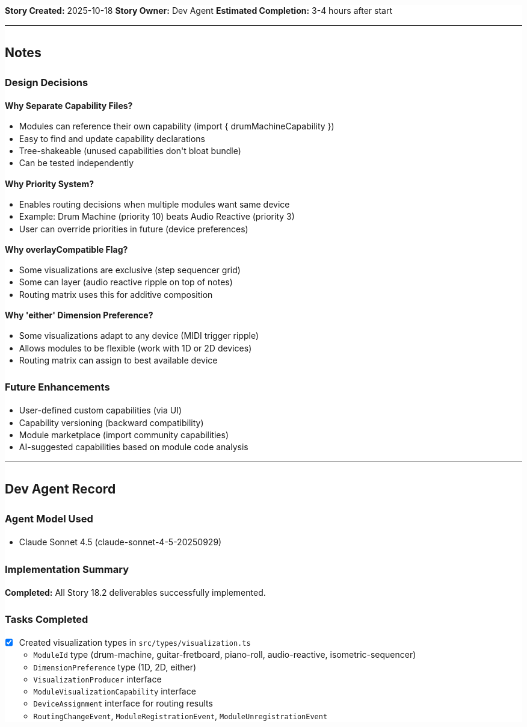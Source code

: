**Story Created:** 2025-10-18
**Story Owner:** Dev Agent
**Estimated Completion:** 3-4 hours after start

---

## Notes

### Design Decisions

**Why Separate Capability Files?**
- Modules can reference their own capability (import { drumMachineCapability })
- Easy to find and update capability declarations
- Tree-shakeable (unused capabilities don't bloat bundle)
- Can be tested independently

**Why Priority System?**
- Enables routing decisions when multiple modules want same device
- Example: Drum Machine (priority 10) beats Audio Reactive (priority 3)
- User can override priorities in future (device preferences)

**Why overlayCompatible Flag?**
- Some visualizations are exclusive (step sequencer grid)
- Some can layer (audio reactive ripple on top of notes)
- Routing matrix uses this for additive composition

**Why 'either' Dimension Preference?**
- Some visualizations adapt to any device (MIDI trigger ripple)
- Allows modules to be flexible (work with 1D or 2D devices)
- Routing matrix can assign to best available device

### Future Enhancements

- User-defined custom capabilities (via UI)
- Capability versioning (backward compatibility)
- Module marketplace (import community capabilities)
- AI-suggested capabilities based on module code analysis

---

## Dev Agent Record

### Agent Model Used
- Claude Sonnet 4.5 (claude-sonnet-4-5-20250929)

### Implementation Summary

**Completed:** All Story 18.2 deliverables successfully implemented.

### Tasks Completed

- [x] Created visualization types in `src/types/visualization.ts`
  - `ModuleId` type (drum-machine, guitar-fretboard, piano-roll, audio-reactive, isometric-sequencer)
  - `DimensionPreference` type (1D, 2D, either)
  - `VisualizationProducer` interface
  - `ModuleVisualizationCapability` interface
  - `DeviceAssignment` interface for routing results
  - `RoutingChangeEvent`, `ModuleRegistrationEvent`, `ModuleUnregistrationEvent`

